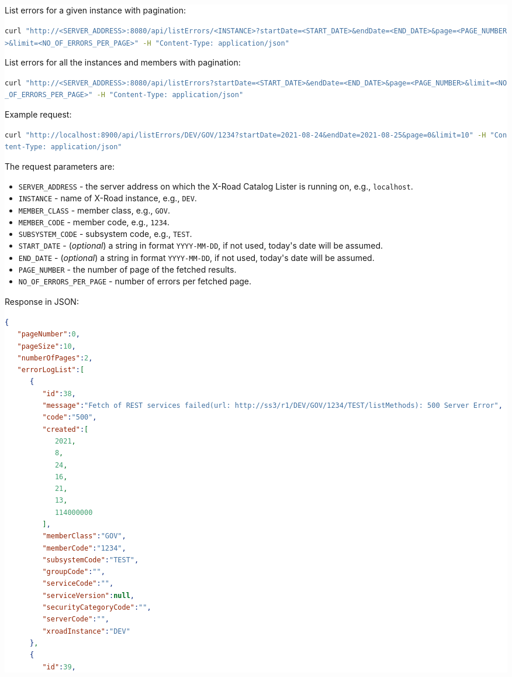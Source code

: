 List errors for a given instance with pagination:
```bash
curl "http://<SERVER_ADDRESS>:8080/api/listErrors/<INSTANCE>?startDate=<START_DATE>&endDate=<END_DATE>&page=<PAGE_NUMBER>&limit=<NO_OF_ERRORS_PER_PAGE>" -H "Content-Type: application/json"
```

List errors for all the instances and members with pagination:
```bash
curl "http://<SERVER_ADDRESS>:8080/api/listErrors?startDate=<START_DATE>&endDate=<END_DATE>&page=<PAGE_NUMBER>&limit=<NO_OF_ERRORS_PER_PAGE>" -H "Content-Type: application/json"
```

Example request:
```bash
curl "http://localhost:8900/api/listErrors/DEV/GOV/1234?startDate=2021-08-24&endDate=2021-08-25&page=0&limit=10" -H "Content-Type: application/json"
```

The request parameters are:

* `SERVER_ADDRESS` - the server address on which the X-Road Catalog Lister is running on, e.g., `localhost`.
* `INSTANCE` - name of X-Road instance, e.g., `DEV`.
* `MEMBER_CLASS` - member class, e.g., `GOV`.
* `MEMBER_CODE` - member code, e.g., `1234`.
* `SUBSYSTEM_CODE` - subsystem code, e.g., `TEST`.
* `START_DATE` - (*optional*) a string in format `YYYY-MM-DD`, if not used, today's date will be assumed.
* `END_DATE` - (*optional*) a string in format `YYYY-MM-DD`, if not used, today's date will be assumed.
* `PAGE_NUMBER` - the number of page of the fetched results.
* `NO_OF_ERRORS_PER_PAGE` - number of errors per fetched page.

Response in JSON:
```json
{
   "pageNumber":0,
   "pageSize":10,
   "numberOfPages":2,
   "errorLogList":[
      {
         "id":38,
         "message":"Fetch of REST services failed(url: http://ss3/r1/DEV/GOV/1234/TEST/listMethods): 500 Server Error",
         "code":"500",
         "created":[
            2021,
            8,
            24,
            16,
            21,
            13,
            114000000
         ],
         "memberClass":"GOV",
         "memberCode":"1234",
         "subsystemCode":"TEST",
         "groupCode":"",
         "serviceCode":"",
         "serviceVersion":null,
         "securityCategoryCode":"",
         "serverCode":"",
         "xroadInstance":"DEV"
      },
      {
         "id":39,
```